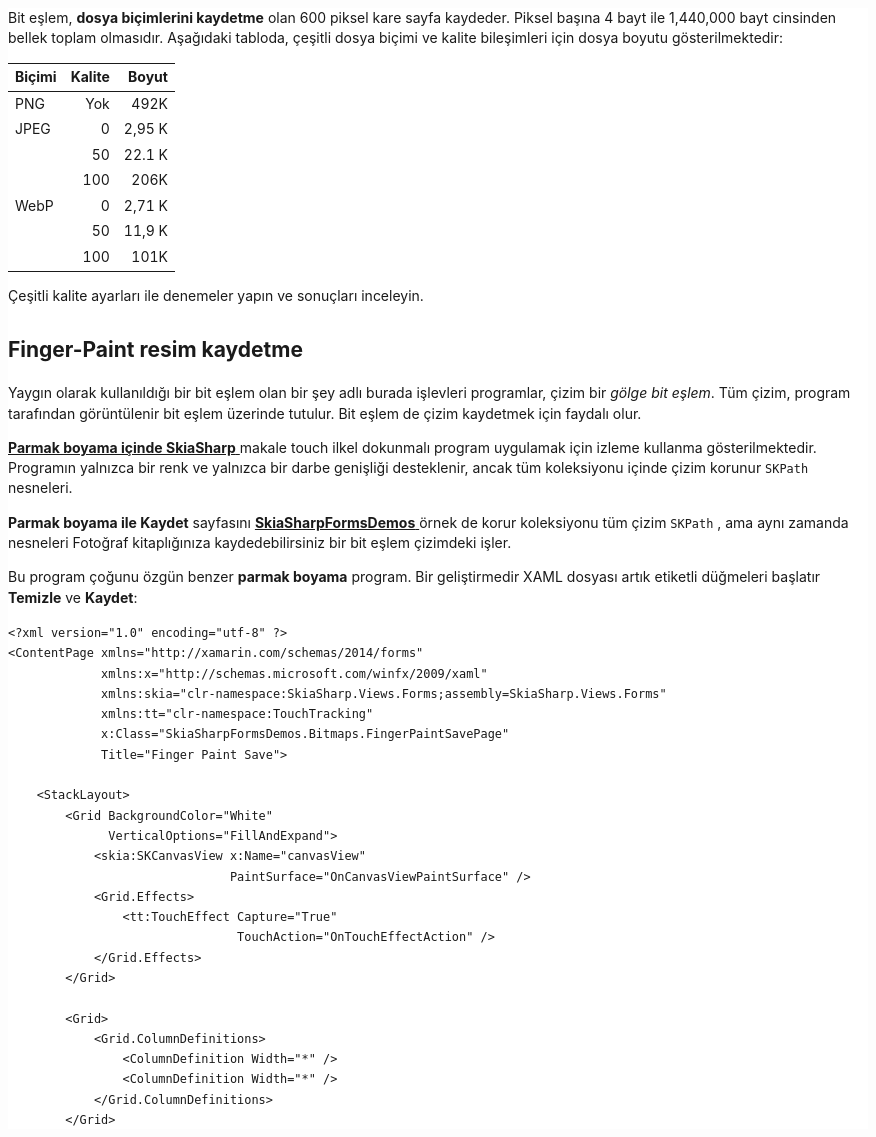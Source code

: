 Bit eşlem, **dosya biçimlerini kaydetme** olan 600 piksel kare sayfa kaydeder. Piksel başına 4 bayt ile 1,440,000 bayt cinsinden bellek toplam olmasıdır. Aşağıdaki tabloda, çeşitli dosya biçimi ve kalite bileşimleri için dosya boyutu gösterilmektedir:

|Biçimi|Kalite|Boyut|
|------|------:|---:|
| PNG | Yok | 492K |
| JPEG | 0 | 2,95 K |
|      | 50 | 22.1 K |
|      | 100 | 206K |
| WebP | 0 | 2,71 K |
|      | 50 | 11,9 K |
|      | 100 | 101K |

Çeşitli kalite ayarları ile denemeler yapın ve sonuçları inceleyin.

## <a name="saving-finger-paint-art"></a>Finger-Paint resim kaydetme

Yaygın olarak kullanıldığı bir bit eşlem olan bir şey adlı burada işlevleri programlar, çizim bir _gölge bit eşlem_. Tüm çizim, program tarafından görüntülenir bit eşlem üzerinde tutulur. Bit eşlem de çizim kaydetmek için faydalı olur.

[ **Parmak boyama içinde SkiaSharp** ](../paths/finger-paint.md) makale touch ilkel dokunmalı program uygulamak için izleme kullanma gösterilmektedir. Programın yalnızca bir renk ve yalnızca bir darbe genişliği desteklenir, ancak tüm koleksiyonu içinde çizim korunur `SKPath` nesneleri.

**Parmak boyama ile Kaydet** sayfasını [ **SkiaSharpFormsDemos** ](https://developer.xamarin.com/samples/xamarin-forms/SkiaSharpForms/Demos/) örnek de korur koleksiyonu tüm çizim `SKPath` , ama aynı zamanda nesneleri Fotoğraf kitaplığınıza kaydedebilirsiniz bir bit eşlem çizimdeki işler.

Bu program çoğunu özgün benzer **parmak boyama** program. Bir geliştirmedir XAML dosyası artık etiketli düğmeleri başlatır **Temizle** ve **Kaydet**:

```xaml
<?xml version="1.0" encoding="utf-8" ?>
<ContentPage xmlns="http://xamarin.com/schemas/2014/forms"
             xmlns:x="http://schemas.microsoft.com/winfx/2009/xaml"
             xmlns:skia="clr-namespace:SkiaSharp.Views.Forms;assembly=SkiaSharp.Views.Forms"
             xmlns:tt="clr-namespace:TouchTracking"
             x:Class="SkiaSharpFormsDemos.Bitmaps.FingerPaintSavePage"
             Title="Finger Paint Save">

    <StackLayout>
        <Grid BackgroundColor="White"
              VerticalOptions="FillAndExpand">
            <skia:SKCanvasView x:Name="canvasView"
                               PaintSurface="OnCanvasViewPaintSurface" />
            <Grid.Effects>
                <tt:TouchEffect Capture="True"
                                TouchAction="OnTouchEffectAction" />
            </Grid.Effects>
        </Grid>

        <Grid>
            <Grid.ColumnDefinitions>
                <ColumnDefinition Width="*" />
                <ColumnDefinition Width="*" />
            </Grid.ColumnDefinitions>
        </Grid>

```